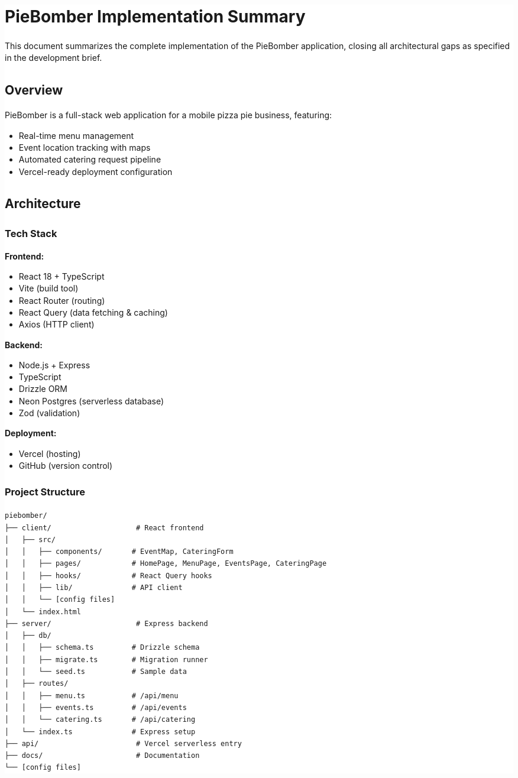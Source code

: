# PieBomber Implementation Summary

This document summarizes the complete implementation of the PieBomber application, closing all architectural gaps as specified in the development brief.

## Overview

PieBomber is a full-stack web application for a mobile pizza pie business, featuring:
- Real-time menu management
- Event location tracking with maps
- Automated catering request pipeline
- Vercel-ready deployment configuration

## Architecture

### Tech Stack

**Frontend:**
- React 18 + TypeScript
- Vite (build tool)
- React Router (routing)
- React Query (data fetching & caching)
- Axios (HTTP client)

**Backend:**
- Node.js + Express
- TypeScript
- Drizzle ORM
- Neon Postgres (serverless database)
- Zod (validation)

**Deployment:**
- Vercel (hosting)
- GitHub (version control)

### Project Structure

```
piebomber/
├── client/                    # React frontend
│   ├── src/
│   │   ├── components/       # EventMap, CateringForm
│   │   ├── pages/            # HomePage, MenuPage, EventsPage, CateringPage
│   │   ├── hooks/            # React Query hooks
│   │   ├── lib/              # API client
│   │   └── [config files]
│   └── index.html
├── server/                    # Express backend
│   ├── db/
│   │   ├── schema.ts         # Drizzle schema
│   │   ├── migrate.ts        # Migration runner
│   │   └── seed.ts           # Sample data
│   ├── routes/
│   │   ├── menu.ts           # /api/menu
│   │   ├── events.ts         # /api/events
│   │   └── catering.ts       # /api/catering
│   └── index.ts              # Express setup
├── api/                       # Vercel serverless entry
├── docs/                      # Documentation
└── [config files]
```
